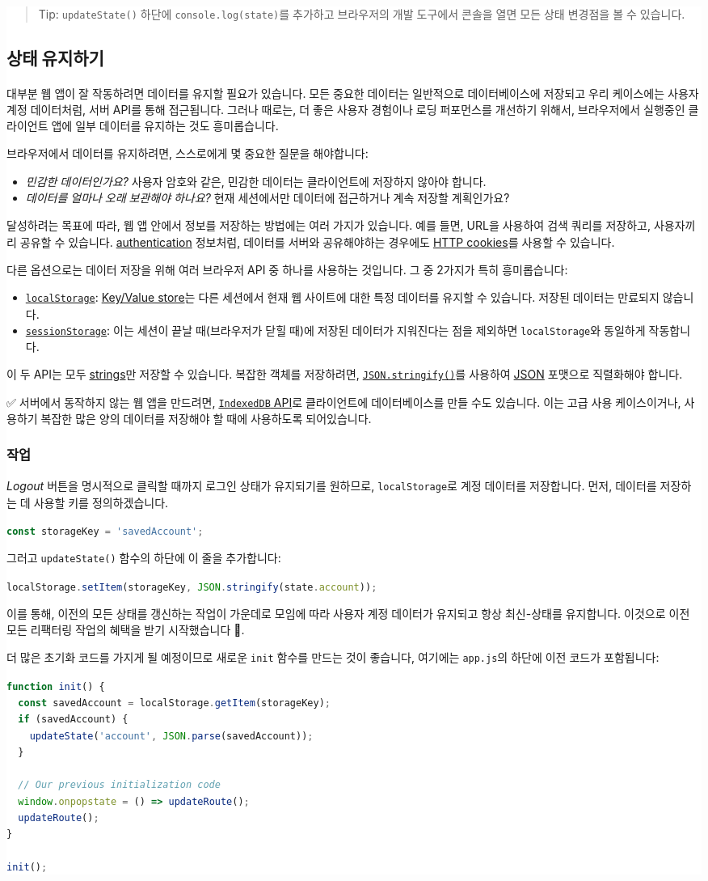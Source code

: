 > Tip: `updateState()` 하단에 `console.log(state)`를 추가하고 브라우저의 개발 도구에서 콘솔을 열면 모든 상태 변경점을 볼 수 있습니다.

## 상태 유지하기

대부분 웹 앱이 잘 작동하려면 데이터를 유지할 필요가 있습니다. 모든 중요한 데이터는 일반적으로 데이터베이스에 저장되고 우리 케이스에는 사용자 계정 데이터처럼, 서버 API를 통해 접근됩니다. 그러나 때로는, 더 좋은 사용자 경험이나 로딩 퍼포먼스를 개선하기 위해서, 브라우저에서 실행중인 클라이언트 앱에 일부 데이터를 유지하는 것도 흥미롭습니다.

브라우저에서 데이터를 유지하려면, 스스로에게 몇 중요한 질문을 해야합니다:

- *민감한 데이터인가요?* 사용자 암호와 같은, 민감한 데이터는 클라이언트에 저장하지 않아야 합니다.
- *데이터를 얼마나 오래 보관해야 하나요?* 현재 세션에서만 데이터에 접근하거나 계속 저장할 계획인가요?

달성하려는 목표에 따라, 웹 앱 안에서 정보를 저장하는 방법에는 여러 가지가 있습니다. 예를 들면, URL을 사용하여 검색 쿼리를 저장하고, 사용자끼리 공유할 수 있습니다. [authentication](https://en.wikipedia.org/wiki/Authentication) 정보처럼, 데이터를 서버와 공유해야하는 경우에도 [HTTP cookies](https://developer.mozilla.org/en-US/docs/Web/HTTP/Cookies)를 사용할 수 있습니다.

다른 옵션으로는 데이터 저장을 위해 여러 브라우저 API 중 하나를 사용하는 것입니다. 그 중 2가지가 특히 흥미롭습니다:

- [`localStorage`](https://developer.mozilla.org/en-US/docs/Web/API/Window/localStorage): [Key/Value store](https://en.wikipedia.org/wiki/Key%E2%80%93value_database)는 다른 세션에서 현재 웹 사이트에 대한 특정 데이터를 유지할 수 있습니다. 저장된 데이터는 만료되지 않습니다.
- [`sessionStorage`](https://developer.mozilla.org/en-US/docs/Web/API/Window/sessionStorage): 이는 세션이 끝날 때(브라우저가 닫힐 때)에 저장된 데이터가 지워진다는 점을 제외하면 `localStorage`와 동일하게 작동합니다.

이 두 API는 모두 [strings](https://developer.mozilla.org/en-US/docs/Web/JavaScript/Reference/Global_Objects/String)만 저장할 수 있습니다. 복잡한 객체를 저장하려면, [`JSON.stringify()`](https://developer.mozilla.org/en-US/docs/Web/JavaScript/Reference/Global_Objects/JSON/stringify)를 사용하여 [JSON](https://developer.mozilla.org/en-US/docs/Web/JavaScript/Reference/Global_Objects/JSON) 포맷으로 직렬화해야 합니다.

✅ 서버에서 동작하지 않는 웹 앱을 만드려면, [`IndexedDB` API](https://developer.mozilla.org/en-US/docs/Web/API/IndexedDB_API)로 클라이언트에 데이터베이스를 만들 수도 있습니다. 이는 고급 사용 케이스이거나, 사용하기 복잡한 많은 양의 데이터를 저장해야 할 때에 사용하도록 되어있습니다.

### 작업

*Logout* 버튼을 명시적으로 클릭할 때까지 로그인 상태가 유지되기를 원하므로, `localStorage`로 계정 데이터를 저장합니다. 먼저, 데이터를 저장하는 데 사용할 키를 정의하겠습니다.

```js
const storageKey = 'savedAccount';
```

그러고 `updateState()` 함수의 하단에 이 줄을 추가합니다:

```js
localStorage.setItem(storageKey, JSON.stringify(state.account));
```

이를 통해, 이전의 모든 상태를 갱신하는 작업이 가운데로 모임에 따라 사용자 계정 데이터가 유지되고 항상 최신-상태를 유지합니다. 이것으로 이전 모든 리팩터링 작업의 혜택을 받기 시작했습니다 🙂.

더 많은 초기화 코드를 가지게 될 예정이므로 새로운 `init` 함수를 만드는 것이 좋습니다, 여기에는 `app.js`의 하단에 이전 코드가 포함됩니다:

```js
function init() {
  const savedAccount = localStorage.getItem(storageKey);
  if (savedAccount) {
    updateState('account', JSON.parse(savedAccount));
  }

  // Our previous initialization code
  window.onpopstate = () => updateRoute();
  updateRoute();
}

init();
```
